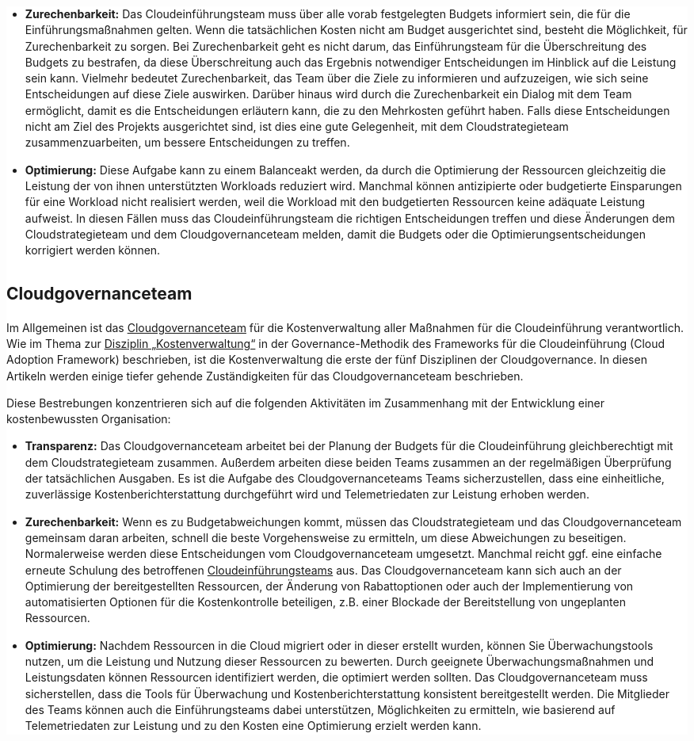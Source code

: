 - **Zurechenbarkeit:** Das Cloudeinführungsteam muss über alle vorab festgelegten Budgets informiert sein, die für die Einführungsmaßnahmen gelten. Wenn die tatsächlichen Kosten nicht am Budget ausgerichtet sind, besteht die Möglichkeit, für Zurechenbarkeit zu sorgen. Bei Zurechenbarkeit geht es nicht darum, das Einführungsteam für die Überschreitung des Budgets zu bestrafen, da diese Überschreitung auch das Ergebnis notwendiger Entscheidungen im Hinblick auf die Leistung sein kann. Vielmehr bedeutet Zurechenbarkeit, das Team über die Ziele zu informieren und aufzuzeigen, wie sich seine Entscheidungen auf diese Ziele auswirken. Darüber hinaus wird durch die Zurechenbarkeit ein Dialog mit dem Team ermöglicht, damit es die Entscheidungen erläutern kann, die zu den Mehrkosten geführt haben. Falls diese Entscheidungen nicht am Ziel des Projekts ausgerichtet sind, ist dies eine gute Gelegenheit, mit dem Cloudstrategieteam zusammenzuarbeiten, um bessere Entscheidungen zu treffen.

- **Optimierung:** Diese Aufgabe kann zu einem Balanceakt werden, da durch die Optimierung der Ressourcen gleichzeitig die Leistung der von ihnen unterstützten Workloads reduziert wird. Manchmal können antizipierte oder budgetierte Einsparungen für eine Workload nicht realisiert werden, weil die Workload mit den budgetierten Ressourcen keine adäquate Leistung aufweist. In diesen Fällen muss das Cloudeinführungsteam die richtigen Entscheidungen treffen und diese Änderungen dem Cloudstrategieteam und dem Cloudgovernanceteam melden, damit die Budgets oder die Optimierungsentscheidungen korrigiert werden können.

## <a name="cloud-governance-team"></a>Cloudgovernanceteam

Im Allgemeinen ist das [Cloudgovernanceteam](./cloud-governance.md) für die Kostenverwaltung aller Maßnahmen für die Cloudeinführung verantwortlich. Wie im Thema zur [Disziplin „Kostenverwaltung“](../govern/cost-management/index.md) in der Governance-Methodik des Frameworks für die Cloudeinführung (Cloud Adoption Framework) beschrieben, ist die Kostenverwaltung die erste der fünf Disziplinen der Cloudgovernance. In diesen Artikeln werden einige tiefer gehende Zuständigkeiten für das Cloudgovernanceteam beschrieben.

Diese Bestrebungen konzentrieren sich auf die folgenden Aktivitäten im Zusammenhang mit der Entwicklung einer kostenbewussten Organisation:

- **Transparenz:** Das Cloudgovernanceteam arbeitet bei der Planung der Budgets für die Cloudeinführung gleichberechtigt mit dem Cloudstrategieteam zusammen. Außerdem arbeiten diese beiden Teams zusammen an der regelmäßigen Überprüfung der tatsächlichen Ausgaben. Es ist die Aufgabe des Cloudgovernanceteams Teams sicherzustellen, dass eine einheitliche, zuverlässige Kostenberichterstattung durchgeführt wird und Telemetriedaten zur Leistung erhoben werden.

- **Zurechenbarkeit:** Wenn es zu Budgetabweichungen kommt, müssen das Cloudstrategieteam und das Cloudgovernanceteam gemeinsam daran arbeiten, schnell die beste Vorgehensweise zu ermitteln, um diese Abweichungen zu beseitigen. Normalerweise werden diese Entscheidungen vom Cloudgovernanceteam umgesetzt. Manchmal reicht ggf. eine einfache erneute Schulung des betroffenen [Cloudeinführungsteams](./cloud-adoption.md) aus. Das Cloudgovernanceteam kann sich auch an der Optimierung der bereitgestellten Ressourcen, der Änderung von Rabattoptionen oder auch der Implementierung von automatisierten Optionen für die Kostenkontrolle beteiligen, z.B. einer Blockade der Bereitstellung von ungeplanten Ressourcen.

- **Optimierung:** Nachdem Ressourcen in die Cloud migriert oder in dieser erstellt wurden, können Sie Überwachungstools nutzen, um die Leistung und Nutzung dieser Ressourcen zu bewerten. Durch geeignete Überwachungsmaßnahmen und Leistungsdaten können Ressourcen identifiziert werden, die optimiert werden sollten. Das Cloudgovernanceteam muss sicherstellen, dass die Tools für Überwachung und Kostenberichterstattung konsistent bereitgestellt werden. Die Mitglieder des Teams können auch die Einführungsteams dabei unterstützen, Möglichkeiten zu ermitteln, wie basierend auf Telemetriedaten zur Leistung und zu den Kosten eine Optimierung erzielt werden kann.
